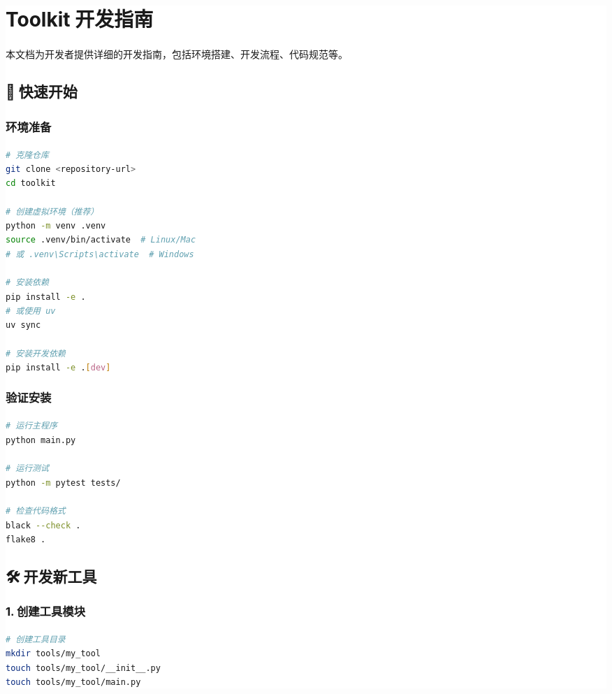 # Toolkit 开发指南

本文档为开发者提供详细的开发指南，包括环境搭建、开发流程、代码规范等。

## 🚀 快速开始

### 环境准备

```bash
# 克隆仓库
git clone <repository-url>
cd toolkit

# 创建虚拟环境（推荐）
python -m venv .venv
source .venv/bin/activate  # Linux/Mac
# 或 .venv\Scripts\activate  # Windows

# 安装依赖
pip install -e .
# 或使用 uv
uv sync

# 安装开发依赖
pip install -e .[dev]
```

### 验证安装

```bash
# 运行主程序
python main.py

# 运行测试
python -m pytest tests/

# 检查代码格式
black --check .
flake8 .
```

## 🛠️ 开发新工具

### 1. 创建工具模块

```bash
# 创建工具目录
mkdir tools/my_tool
touch tools/my_tool/__init__.py
touch tools/my_tool/main.py
```
